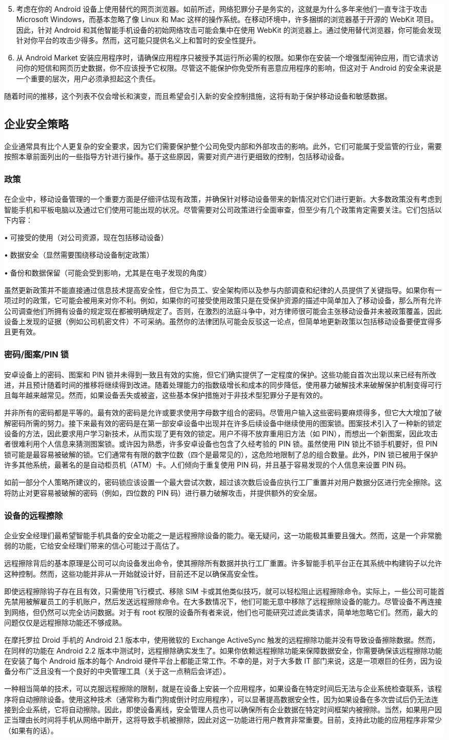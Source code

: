 5. 考虑在你的 Android 设备上使用替代的网页浏览器。如前所述，网络犯罪分子是务实的，这就是为什么多年来他们一直专注于攻击 Microsoft Windows，而基本忽略了像 Linux 和 Mac 这样的操作系统。在移动环境中，许多捆绑的浏览器基于开源的 WebKit 项目。因此，针对 Android 和其他智能手机设备的初始网络攻击可能会集中在使用 WebKit 的浏览器上。通过使用替代浏览器，你可能会发现针对你平台的攻击少得多。然而，这可能只提供名义上和暂时的安全性提升。

6. 从 Android Market 安装应用程序时，请确保应用程序只被授予其运行所必需的权限。如果你在安装一个增强型闹钟应用，而它请求访问你的短信和网页历史数据，你不应该授予它权限。尽管这不能保护你免受所有恶意应用程序的影响，但这对于 Android 的安全来说是一个重要的层次，用户必须承担起这个责任。

随着时间的推移，这个列表不仅会增长和演变，而且希望会引入新的安全控制措施，这将有助于保护移动设备和敏感数据。

## 企业安全策略

企业通常具有比个人更复杂的安全要求，因为它们需要保护整个公司免受内部和外部攻击的影响。此外，它们可能属于受监管的行业，需要按照本章前面列出的一些指导方针进行操作。基于这些原因，需要对资产进行更细致的控制，包括移动设备。

### 政策

在企业中，移动设备管理的一个重要方面是仔细评估现有政策，并确保针对移动设备带来的新情况对它们进行更新。大多数政策没有考虑到智能手机和平板电脑以及通过它们使用可能出现的状况。尽管需要对公司政策进行全面审查，但至少有几个政策肯定需要关注。它们包括以下内容：

• 可接受的使用（对公司资源，现在包括移动设备）

• 数据安全（显然需要围绕移动设备制定政策）

• 备份和数据保留（可能会受到影响，尤其是在电子发现的角度）

虽然更新政策并不能直接通过信息技术提高安全性，但它为员工、安全架构师以及参与内部调查和纪律的人员提供了关键指导。如果你有一项过时的政策，它可能会被用来对你不利。例如，如果你的可接受使用政策只是在受保护资源的描述中简单加入了移动设备，那么所有允许公司调查他们所拥有设备的规定现在都被明确规定了。否则，在激烈的法庭斗争中，对方律师很可能会主张移动设备并未被政策覆盖，因此设备上发现的证据（例如公司机密文件）不可采纳。虽然你的法律团队可能会反驳这一论点，但简单地更新政策以包括移动设备要便宜得多且更有效。

### 密码/图案/PIN 锁

安卓设备上的密码、图案和 PIN 锁并未得到一致且有效的实施，但它们确实提供了一定程度的保护。这些功能自首次出现以来已经有所改进，并且预计随着时间的推移将继续得到改进。随着处理能力的指数级增长和成本的同步降低，使用暴力破解技术来破解保护机制变得可行且每年越来越常见。然而，如果设备丢失或被盗，这些基本保护措施对于非技术型犯罪分子是有效的。

并非所有的密码都是平等的。最有效的密码是允许或要求使用字母数字组合的密码。尽管用户输入这些密码要麻烦得多，但它大大增加了破解密码所需的努力。接下来最有效的密码是在第一部安卓设备中出现并在许多后续设备中继续使用的图案锁。图案技术引入了一种新的锁定设备的方法，因此要求用户学习新技术，从而实现了更有效的锁定。用户不得不放弃重用旧方法（如 PIN），而想出一个新图案，因此攻击者很难利用个人信息来猜测图案锁。或许因为熟悉，许多安卓设备也包含了久经考验的 PIN 锁。虽然使用 PIN 锁比不锁手机要好，但 PIN 锁可能是最容易被破解的锁。它们通常有有限的数字位数（四个是最常见的），这危险地限制了总的组合数量。此外，PIN 锁已被用于保护许多其他系统，最著名的是自动柜员机（ATM）卡。人们倾向于重复使用 PIN 码，并且基于容易发现的个人信息来设置 PIN 码。

如前一部分个人策略所建议的，密码锁应该设置一个最大尝试次数，超过该次数后设备应执行工厂重置并对用户数据分区进行完全擦除。这将防止对更容易被破解的密码（例如，四位数的 PIN 码）进行暴力破解攻击，并提供额外的安全层。

### 设备的远程擦除

企业安全经理们最希望智能手机具备的安全功能之一是远程擦除设备的能力。毫无疑问，这一功能极其重要且强大。然而，这是一个非常脆弱的功能，它给安全经理们带来的信心可能过于高估了。

远程擦除背后的基本原理是公司可以向设备发出命令，使其擦除所有数据并执行工厂重置。许多智能手机平台正在其系统中构建钩子以允许这种控制。然而，这些功能并非从一开始就设计好，目前还不足以确保高安全性。

即使远程擦除钩子存在且有效，只需使用飞行模式、移除 SIM 卡或其他类似技巧，就可以轻松阻止远程擦除命令。实际上，一些公司可能首先禁用被解雇员工的手机账户，然后发送远程擦除命令。在大多数情况下，他们可能无意中移除了远程擦除设备的能力。尽管设备不再连接到网络，但仍然可以完全访问数据。对于有 root 权限的设备所有者来说，他们也可能研究过滤此类请求，简单地忽略它们。然而，最大的问题仅仅是远程擦除功能还不够成熟。

在摩托罗拉 Droid 手机的 Android 2.1 版本中，使用微软的 Exchange ActiveSync 触发的远程擦除功能并没有导致设备擦除数据。然而，在同样的功能在 Android 2.2 版本中测试时，远程擦除确实发生了。如果你依赖远程擦除功能来保障数据安全，你需要确保该远程擦除功能在安装了每个 Android 版本的每个 Android 硬件平台上都能正常工作。不幸的是，对于大多数 IT 部门来说，这是一项艰巨的任务，因为设备分布广泛且没有一个良好的中央管理工具（关于这一点稍后会详述）。

一种相当简单的技术，可以克服远程擦除的限制，就是在设备上安装一个应用程序，如果设备在特定时间后无法与企业系统检查联系，该程序将自动擦除设备。使用这种技术（通常称为看门狗或倒计时应用程序），可以显著提高数据安全性，因为如果设备在多次尝试后仍无法连接到企业系统，它将自动擦除。因此，即使设备离线，安全管理人员也可以确保所有企业数据在特定时间框架内被擦除。当然，如果用户因正当理由长时间将手机从网络中断开，这将导致手机被擦除，因此对这一功能进行用户教育非常重要。目前，支持此功能的应用程序非常少（如果有的话）。
